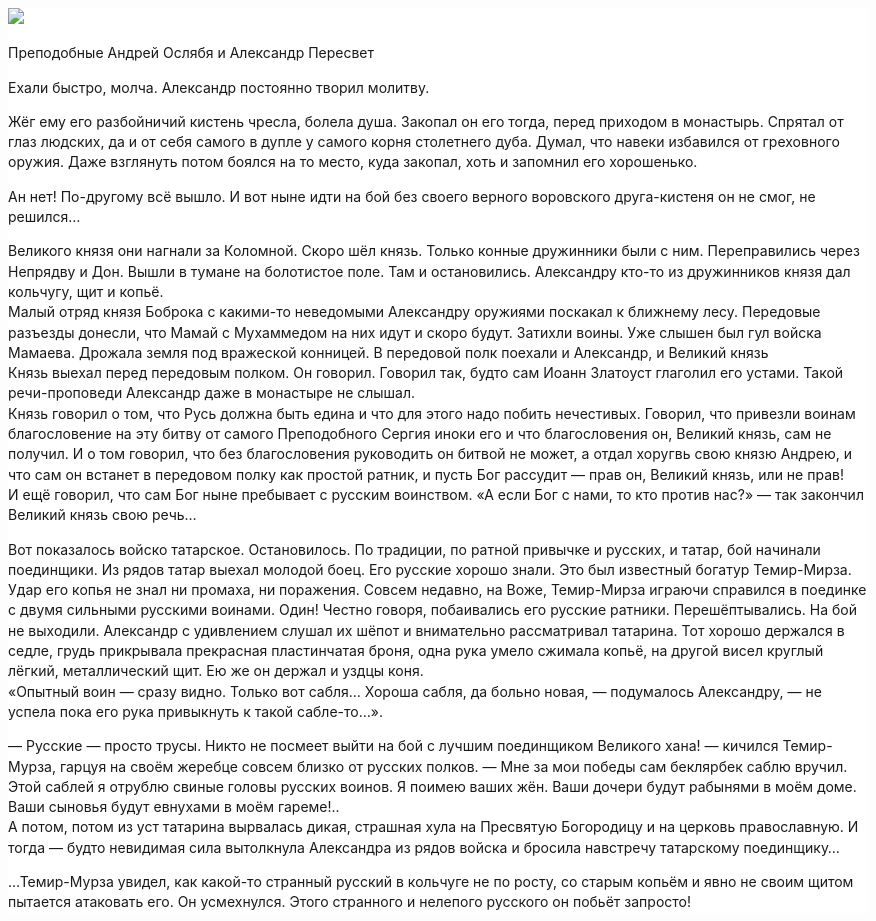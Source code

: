 ![](https://assets.discours.io/unsafe/900x/production/image/5491f7f0-a54c-11e8-bfc7-9b5979ddfe3f.jpeg)

Преподобные Андрей Ослябя и Александр Пересвет

Ехали быстро, молча. Александр постоянно творил молитву.

Жёг ему его разбойничий кистень чресла, болела душа. Закопал он его тогда, перед приходом в монастырь. Спрятал от глаз людских, да и от себя самого в дупле у самого корня столетнего дуба. Думал, что навеки избавился от греховного оружия. Даже взглянуть потом боялся на то место, куда закопал, хоть и запомнил его хорошенько.

Ан нет! По-другому всё вышло. И вот ныне идти на бой без своего верного воровского друга-кистеня он не смог, не решился…

Великого князя они нагнали за Коломной. Скоро шёл князь. Только конные дружинники были с ним. Переправились через Непрядву и Дон. Вышли в тумане на болотистое поле. Там и остановились. Александру кто-то из дружинников князя дал кольчугу, щит и копьё.  
Малый отряд князя Боброка с какими-то неведомыми Александру оружиями поскакал к ближнему лесу. Передовые разъезды донесли, что Мамай с Мухаммедом на них идут и скоро будут. Затихли воины. Уже слышен был гул войска Мамаева. Дрожала земля под вражеской конницей. В передовой полк поехали и Александр, и Великий князь  
Князь выехал перед передовым полком. Он говорил. Говорил так, будто сам Иоанн Златоуст глаголил его устами. Такой речи-проповеди Александр даже в монастыре не слышал.   
Князь говорил о том, что Русь должна быть едина и что для этого надо побить нечестивых. Говорил, что привезли воинам благословение на эту битву от самого Преподобного Сергия иноки его и что благословения он, Великий князь, сам не получил. И о том говорил, что без благословения руководить он битвой не может, а отдал хоругвь свою князю Андрею, и что сам он встанет в передовом полку как простой ратник, и пусть Бог рассудит — прав он, Великий князь, или не прав!   
И ещё говорил, что сам Бог ныне пребывает с русским воинством. «А если Бог с нами, то кто против нас?» — так закончил Великий князь свою речь…

Вот показалось войско татарское. Остановилось. По традиции, по ратной привычке и русских, и татар, бой начинали поединщики. Из рядов татар выехал молодой боец. Его русские хорошо знали. Это был известный богатур Темир-Мирза. Удар его копья не знал ни промаха, ни поражения. Совсем недавно, на Воже, Темир-Мирза играючи справился в поединке с двумя сильными русскими воинами. Один! Честно говоря, побаивались его русские ратники. Перешёптывались. На бой не выходили. Александр с удивлением слушал их шёпот и внимательно рассматривал татарина. Тот хорошо держался в седле, грудь прикрывала прекрасная пластинчатая броня, одна рука умело сжимала копьё, на другой висел круглый лёгкий, металлический щит. Ею же он держал и уздцы коня.  
«Опытный воин — сразу видно. Только вот сабля… Хороша сабля, да больно новая, — подумалось Александру, — не успела пока его рука привыкнуть к такой сабле-то…».

— Русские — просто трусы. Никто не посмеет выйти на бой с лучшим поединщиком Великого хана! — кичился Темир-Мурза, гарцуя на своём жеребце совсем близко от русских полков. — Мне за мои победы сам беклярбек саблю вручил. Этой саблей я отрублю свиные головы русских воинов. Я поимею ваших жён. Ваши дочери будут рабынями в моём доме. Ваши сыновья будут евнухами в моём гареме!..  
А потом, потом из уст татарина вырвалась дикая, страшная хула на Пресвятую Богородицу и на церковь православную. И тогда — будто невидимая сила вытолкнула Александра из рядов войска и бросила навстречу татарскому поединщику…

…Темир-Мурза увидел, как какой-то странный русский в кольчуге не по росту, со старым копьём и явно не своим щитом пытается атаковать его. Он усмехнулся. Этого странного и нелепого русского он побьёт запросто!
